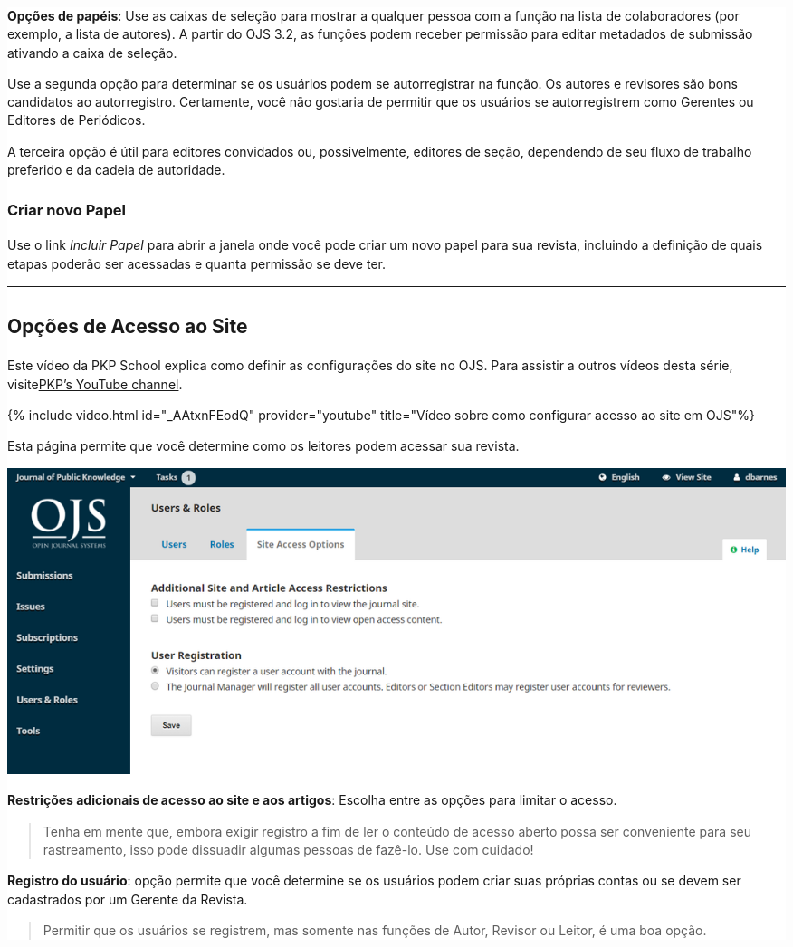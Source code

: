 **Opções de papéis**: Use as caixas de seleção para mostrar a qualquer pessoa com a função na lista de colaboradores \(por exemplo, a lista de autores\). A partir do OJS 3.2, as funções podem receber permissão para editar metadados de submissão ativando a caixa de seleção.

Use a segunda opção para determinar se os usuários podem se autorregistrar na função. Os autores e revisores são bons candidatos ao autorregistro. Certamente, você não gostaria de permitir que os usuários se autorregistrem como Gerentes ou Editores de Periódicos.

A terceira opção é útil para editores convidados ou, possivelmente, editores de seção, dependendo de seu fluxo de trabalho preferido e da cadeia de autoridade.

### Criar novo Papel

Use o link _Incluir Papel_ para abrir a janela onde você pode criar um novo papel para sua revista, incluindo a definição de quais etapas poderão ser acessadas e quanta permissão se deve ter.

<hr />

## Opções de Acesso ao Site

Este vídeo da PKP School explica como definir as configurações do site no OJS. Para assistir a outros vídeos desta série, visite[PKP’s YouTube channel](https://www.youtube.com/playlist?list=PLg358gdRUrDVTXpuGXiMgETgnIouWoWaY).

{% include video.html id="_AAtxnFEodQ" provider="youtube" title="Vídeo sobre como configurar acesso ao site em OJS"%}

Esta página permite que você determine como os leitores podem acessar sua revista.

![Aba opções de acesso ao site em Usuários e Papéis](./assets/learning-ojs3.1-jm-users-siteoptions.png)

**Restrições adicionais de acesso ao site e aos artigos**: Escolha entre as opções para limitar o acesso.

> Tenha em mente que, embora exigir registro a fim de ler o conteúdo de acesso aberto possa ser conveniente para seu rastreamento, isso pode dissuadir algumas pessoas de fazê-lo. Use com cuidado!

**Registro do usuário**: opção permite que você determine se os usuários podem criar suas próprias contas ou se devem ser cadastrados por um Gerente da Revista.

> Permitir que os usuários se registrem, mas somente nas funções de Autor, Revisor ou Leitor, é uma boa opção.
